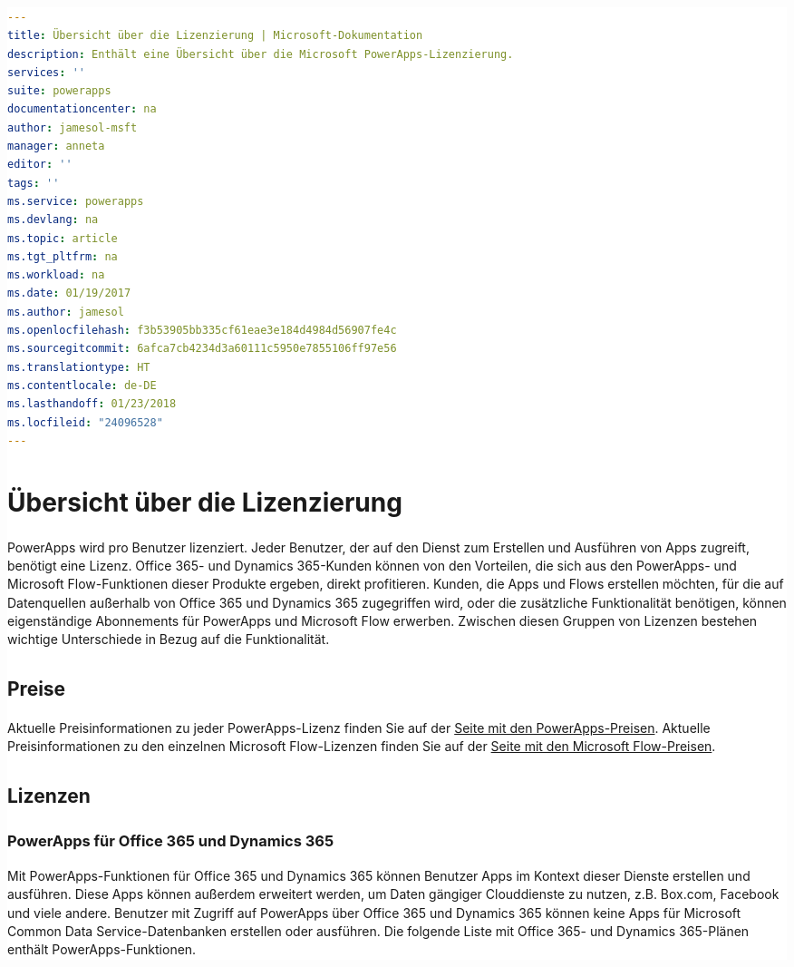 ```yaml
---
title: Übersicht über die Lizenzierung | Microsoft-Dokumentation
description: Enthält eine Übersicht über die Microsoft PowerApps-Lizenzierung.
services: ''
suite: powerapps
documentationcenter: na
author: jamesol-msft
manager: anneta
editor: ''
tags: ''
ms.service: powerapps
ms.devlang: na
ms.topic: article
ms.tgt_pltfrm: na
ms.workload: na
ms.date: 01/19/2017
ms.author: jamesol
ms.openlocfilehash: f3b53905bb335cf61eae3e184d4984d56907fe4c
ms.sourcegitcommit: 6afca7cb4234d3a60111c5950e7855106ff97e56
ms.translationtype: HT
ms.contentlocale: de-DE
ms.lasthandoff: 01/23/2018
ms.locfileid: "24096528"
---
```

# <a name="licensing-overview"></a>Übersicht über die Lizenzierung
PowerApps wird pro Benutzer lizenziert. Jeder Benutzer, der auf den Dienst zum Erstellen und Ausführen von Apps zugreift, benötigt eine Lizenz. Office 365- und Dynamics 365-Kunden können von den Vorteilen, die sich aus den PowerApps- und Microsoft Flow-Funktionen dieser Produkte ergeben, direkt profitieren. Kunden, die Apps und Flows erstellen möchten, für die auf Datenquellen außerhalb von Office 365 und Dynamics 365 zugegriffen wird, oder die zusätzliche Funktionalität benötigen, können eigenständige Abonnements für PowerApps und Microsoft Flow erwerben. Zwischen diesen Gruppen von Lizenzen bestehen wichtige Unterschiede in Bezug auf die Funktionalität.

## <a name="pricing"></a>Preise
Aktuelle Preisinformationen zu jeder PowerApps-Lizenz finden Sie auf der [Seite mit den PowerApps-Preisen][2].
Aktuelle Preisinformationen zu den einzelnen Microsoft Flow-Lizenzen finden Sie auf der [Seite mit den Microsoft Flow-Preisen][1].

## <a name="licenses"></a>Lizenzen
### <a name="powerapps-for-office-365-and-dynamics-365"></a>PowerApps für Office 365 und Dynamics 365
Mit PowerApps-Funktionen für Office 365 und Dynamics 365 können Benutzer Apps im Kontext dieser Dienste erstellen und ausführen. Diese Apps können außerdem erweitert werden, um Daten gängiger Clouddienste zu nutzen, z.B. Box.com, Facebook und viele andere. Benutzer mit Zugriff auf PowerApps über Office 365 und Dynamics 365 können keine Apps für Microsoft Common Data Service-Datenbanken erstellen oder ausführen. Die folgende Liste mit Office 365- und Dynamics 365-Plänen enthält PowerApps-Funktionen.


[1]: https://flow.microsoft.com/pricing/
[2]: https://powerapps.microsoft.com/pricing
[3]: https://powerapps.microsoft.com/tutorials/signup-for-powerapps/#try-powerapps-plan-2-for-free
[4]: https://powerapps.microsoft.com/tutorials/signup-for-powerapps-admin/
[5]: https://powerapps.microsoft.com/tutorials/dev-community-plan/